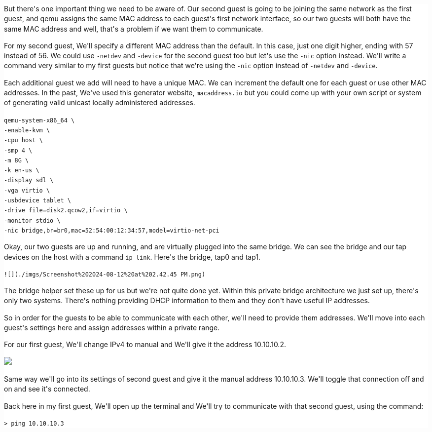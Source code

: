   But there's one important thing we need to be aware of. Our second guest is going to be joining the same network as the first guest, and qemu assigns the same MAC address to each guest's first network interface, so our two guests will both have the same MAC address and well, that's a problem if we want them to communicate.

  For my second guest, We'll specify a different MAC address than the default. In this case, just one digit higher, ending with 57 instead of 56. We could use `-netdev` and `-device` for the second guest too but let's use the `-nic` option instead. We'll write a command very similar to my first guests but notice that we're using the `-nic` option instead of `-netdev` and `-device`.

  Each additional guest we add will need to have a unique MAC. We can increment the default one for each guest or use other MAC addresses. In the past, We've used this generator website, `macaddress.io` but you could come up with your own script or system of generating valid unicast locally administered addresses.

  ```shell
  qemu-system-x86_64 \
  -enable-kvm \
  -cpu host \
  -smp 4 \
  -m 8G \
  -k en-us \
  -display sdl \
  -vga virtio \
  -usbdevice tablet \
  -drive file=disk2.qcow2,if=virtio \
  -monitor stdio \
  -nic bridge,br=br0,mac=52:54:00:12:34:57,model=virtio-net-pci
  ```
  
  Okay, our two guests are up and running, and are virtually plugged into the same bridge. We can see the bridge and our tap devices on the host with a command `ip link`. Here's the bridge, tap0 and tap1.
  
    ![](./imgs/Screenshot%202024-08-12%20at%202.42.45 PM.png)

  The bridge helper set these up for us but we're not quite done yet. Within this private bridge architecture we just set up, there's only two systems. There's nothing providing DHCP information to them and they don't have useful IP addresses. 
  
  So in order for the guests to be able to communicate with each other, we'll need to provide them addresses. We'll move into each guest's settings here and assign addresses within a private range.
  
  For our first guest, We'll change IPv4 to manual and We'll give it the address 10.10.10.2.

  ![](./imgs/Screenshot%202024-08-12%20at%202.46.07 PM.png)
  
  Same way we'll go into its settings of second guest and give it the manual address 10.10.10.3. We'll toggle that connection off and on and see it's connected. 
  
  Back here in my first guest, We'll open up the terminal and We'll try to communicate with that second guest, using the command:

  ```shell
  > ping 10.10.10.3
  ```
